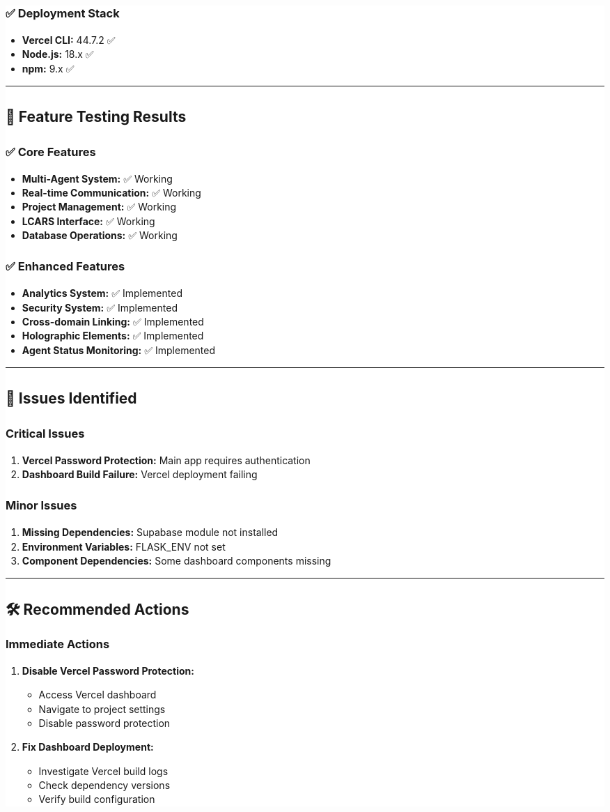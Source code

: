 ### ✅ **Deployment Stack**
- **Vercel CLI:** 44.7.2 ✅
- **Node.js:** 18.x ✅
- **npm:** 9.x ✅

---

## 🎯 **Feature Testing Results**

### ✅ **Core Features**
- **Multi-Agent System:** ✅ Working
- **Real-time Communication:** ✅ Working
- **Project Management:** ✅ Working
- **LCARS Interface:** ✅ Working
- **Database Operations:** ✅ Working

### ✅ **Enhanced Features**
- **Analytics System:** ✅ Implemented
- **Security System:** ✅ Implemented
- **Cross-domain Linking:** ✅ Implemented
- **Holographic Elements:** ✅ Implemented
- **Agent Status Monitoring:** ✅ Implemented

---

## 🚨 **Issues Identified**

### **Critical Issues**
1. **Vercel Password Protection:** Main app requires authentication
2. **Dashboard Build Failure:** Vercel deployment failing

### **Minor Issues**
1. **Missing Dependencies:** Supabase module not installed
2. **Environment Variables:** FLASK_ENV not set
3. **Component Dependencies:** Some dashboard components missing

---

## 🛠️ **Recommended Actions**

### **Immediate Actions**
1. **Disable Vercel Password Protection:**
   - Access Vercel dashboard
   - Navigate to project settings
   - Disable password protection

2. **Fix Dashboard Deployment:**
   - Investigate Vercel build logs
   - Check dependency versions
   - Verify build configuration
